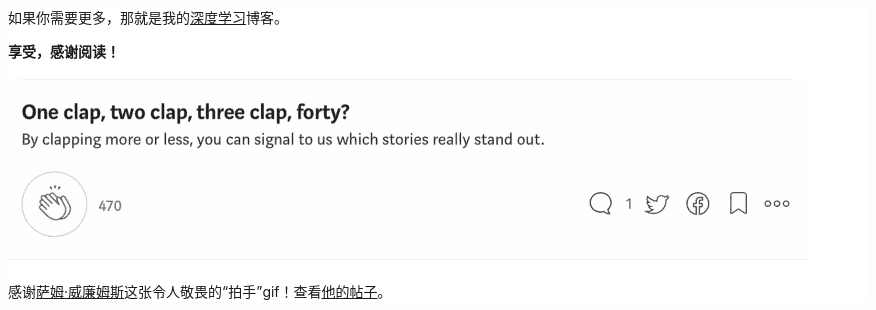 如果你需要更多，那就是我的[深度学习](https://sthalles.github.io)博客。

**享受，感谢阅读！**

![D5dMss3-vGNt79fV9qDQwUIuRToVFqmPZKaY](img/ff23d6689316212539e88ae536ce84ac.png)

感谢[萨姆·威廉姆斯](https://www.freecodecamp.org/news/an-intuitive-introduction-to-generative-adversarial-networks-gans-7a2264a81394/undefined)这张令人敬畏的“拍手”gif！查看[他的帖子](https://medium.freecodecamp.org/want-more-claps-and-followers-how-to-make-a-clap-me-gif-in-5-minutes-db85a24950f6)。